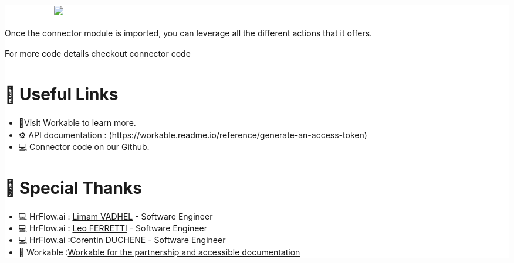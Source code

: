 
<p align="center">
<image src=https://user-images.githubusercontent.com/107410704/219015552-1ca1c524-3321-4f3e-81ee-b1ada3f675c4.png width=90% height=100% >
</p>

Once the connector module is imported, you can leverage all the different actions that it offers.

For more code details checkout connector code


# 🔗 Useful Links

- 📄Visit [Workable](https://www.workable.com/) to learn more.
- ⚙️ API documentation : (https://workable.readme.io/reference/generate-an-access-token)
- 💻 [Connector code](https://github.com/Riminder/hrflow-connectors/tree/master/src/hrflow_connectors/connectors/workable) on our Github.


# 👏 Special Thanks
- 💻 HrFlow.ai :  [Limam VADHEL](https://github.com/limamvadhel) - Software Engineer
- 💻 HrFlow.ai : [Leo FERRETTI](https://github.com/Sprenger07) - Software Engineer
- 💻 HrFlow.ai :[Corentin DUCHENE](https://github.com/CorentinDuchene) - Software Engineer
- 🤝 Workable :[Workable for the partnership and accessible documentation](https://www.workable.com/)

